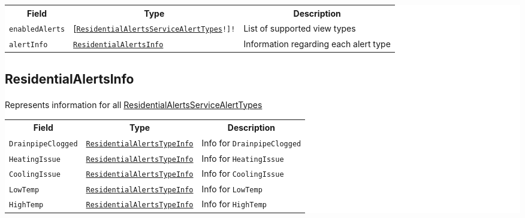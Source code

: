 <table>
    <tr>
        <th nowrap>Field</th>
        <th nowrap>Type</th>
        <th nowrap>Description</th>
    </tr>
    <tr>
        <td nowrap><code>enabledAlerts</code></td>
        <td nowrap>[<code><a href="./enums.html#residentialalertsservicealerttypes">ResidentialAlertsServiceAlertTypes</a>!]!</code></td>
        <td>List of supported view types</td>
    </tr>
    <tr>
        <td nowrap><code>alertInfo</code></td>
        <td nowrap><code><a href="#residentialalertsinfo">ResidentialAlertsInfo</a></code></td>
        <td>Information regarding each alert type</td>
    </tr>
</table>

## ResidentialAlertsInfo

Represents information for all [ResidentialAlertsServiceAlertTypes](./enums.md#residentialalertsservicealerttypes)

<table>
    <tr>
        <th nowrap>Field</th>
        <th nowrap>Type</th>
        <th nowrap>Description</th>
    </tr>
    <tr>
        <td nowrap><code>DrainpipeClogged</code></td>
        <td nowrap><code><a href="#residentialalertstypeinfo">ResidentialAlertsTypeInfo</a></code></td>
        <td>Info for <code>DrainpipeClogged</code></td>
    </tr>
    <tr>
        <td nowrap><code>HeatingIssue</code></td>
        <td nowrap><code><a href="#residentialalertstypeinfo">ResidentialAlertsTypeInfo</a></code></td>
        <td>Info for <code>HeatingIssue</code></td>
    </tr>
    <tr>
        <td nowrap><code>CoolingIssue</code></td>
        <td nowrap><code><a href="#residentialalertstypeinfo">ResidentialAlertsTypeInfo</a></code></td>
        <td>Info for <code>CoolingIssue</code></td>
    </tr>
    <tr>
        <td nowrap><code>LowTemp</code></td>
        <td nowrap><code><a href="#residentialalertstypeinfo">ResidentialAlertsTypeInfo</a></code></td>
        <td>Info for <code>LowTemp</code></td>
    </tr>
    <tr>
        <td nowrap><code>HighTemp</code></td>
        <td nowrap><code><a href="#residentialalertstypeinfo">ResidentialAlertsTypeInfo</a></code></td>
        <td>Info for <code>HighTemp</code></td>
    </tr>
</table>
